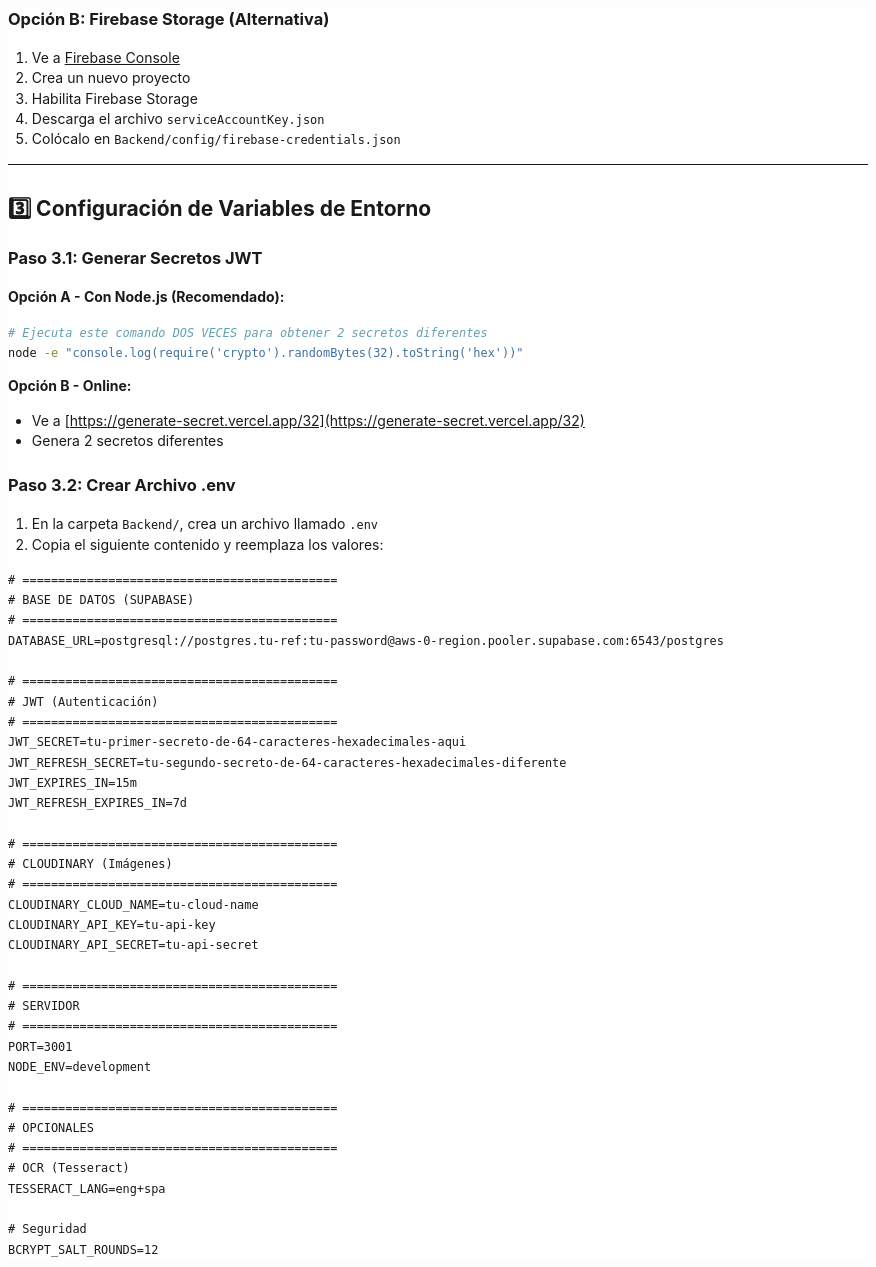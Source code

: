 ### Opción B: Firebase Storage (Alternativa)

1. Ve a [Firebase Console](https://console.firebase.google.com/)
2. Crea un nuevo proyecto
3. Habilita Firebase Storage
4. Descarga el archivo `serviceAccountKey.json`
5. Colócalo en `Backend/config/firebase-credentials.json`

---

## 3️⃣ Configuración de Variables de Entorno

### Paso 3.1: Generar Secretos JWT

**Opción A - Con Node.js (Recomendado):**
```bash
# Ejecuta este comando DOS VECES para obtener 2 secretos diferentes
node -e "console.log(require('crypto').randomBytes(32).toString('hex'))"
```

**Opción B - Online:**
- Ve a [https://generate-secret.vercel.app/32](https://generate-secret.vercel.app/32)
- Genera 2 secretos diferentes

### Paso 3.2: Crear Archivo .env

1. En la carpeta `Backend/`, crea un archivo llamado `.env`
2. Copia el siguiente contenido y reemplaza los valores:

```env
# ============================================
# BASE DE DATOS (SUPABASE)
# ============================================
DATABASE_URL=postgresql://postgres.tu-ref:tu-password@aws-0-region.pooler.supabase.com:6543/postgres

# ============================================
# JWT (Autenticación)
# ============================================
JWT_SECRET=tu-primer-secreto-de-64-caracteres-hexadecimales-aqui
JWT_REFRESH_SECRET=tu-segundo-secreto-de-64-caracteres-hexadecimales-diferente
JWT_EXPIRES_IN=15m
JWT_REFRESH_EXPIRES_IN=7d

# ============================================
# CLOUDINARY (Imágenes)
# ============================================
CLOUDINARY_CLOUD_NAME=tu-cloud-name
CLOUDINARY_API_KEY=tu-api-key
CLOUDINARY_API_SECRET=tu-api-secret

# ============================================
# SERVIDOR
# ============================================
PORT=3001
NODE_ENV=development

# ============================================
# OPCIONALES
# ============================================
# OCR (Tesseract)
TESSERACT_LANG=eng+spa

# Seguridad
BCRYPT_SALT_ROUNDS=12
```